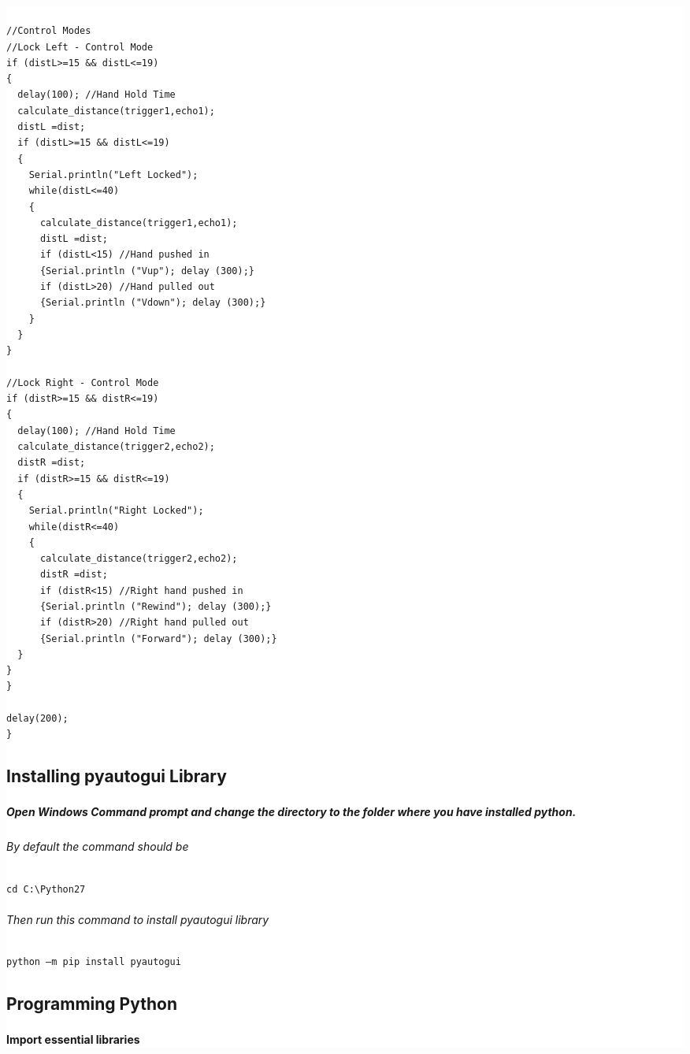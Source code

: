 ```

//Control Modes
//Lock Left - Control Mode
if (distL>=15 && distL<=19)
{
  delay(100); //Hand Hold Time
  calculate_distance(trigger1,echo1);
  distL =dist;
  if (distL>=15 && distL<=19)
  {
    Serial.println("Left Locked");
    while(distL<=40)
    {
      calculate_distance(trigger1,echo1);
      distL =dist;
      if (distL<15) //Hand pushed in 
      {Serial.println ("Vup"); delay (300);}
      if (distL>20) //Hand pulled out
      {Serial.println ("Vdown"); delay (300);}
    }
  }
}

//Lock Right - Control Mode
if (distR>=15 && distR<=19)
{
  delay(100); //Hand Hold Time
  calculate_distance(trigger2,echo2);
  distR =dist;
  if (distR>=15 && distR<=19)
  {
    Serial.println("Right Locked");
    while(distR<=40)
    {
      calculate_distance(trigger2,echo2);
      distR =dist;
      if (distR<15) //Right hand pushed in
      {Serial.println ("Rewind"); delay (300);}
      if (distR>20) //Right hand pulled out
      {Serial.println ("Forward"); delay (300);}
  }
}
}

delay(200);
}
```

## Installing pyautogui Library
##### Open Windows Command prompt and change the directory to the folder where you have installed python. 
###### By default the command should be
```
cd C:\Python27
```
###### Then run this command to install pyautogui library
```
python –m pip install pyautogui
```
## Programming Python
#### Import essential libraries